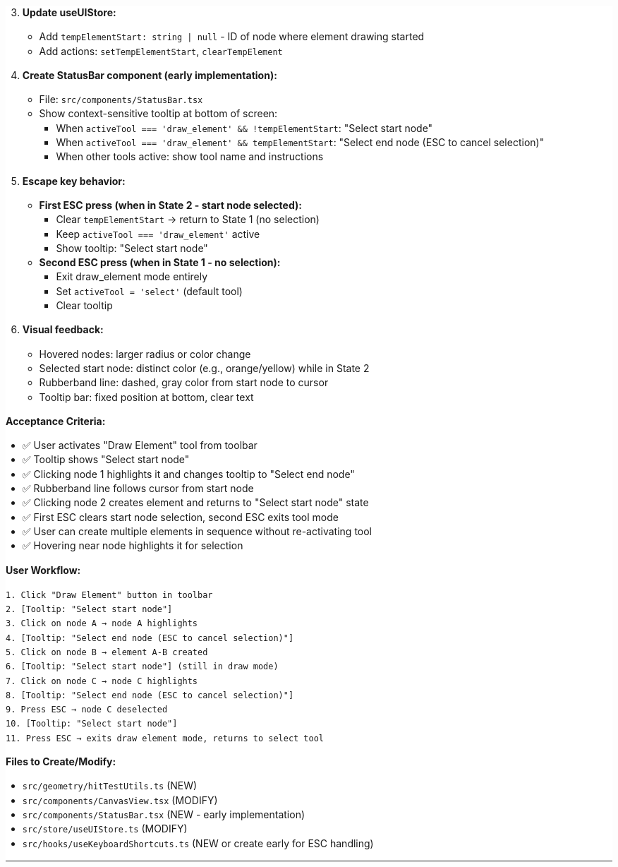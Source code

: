 3. **Update useUIStore:**
   - Add `tempElementStart: string | null` - ID of node where element drawing started
   - Add actions: `setTempElementStart`, `clearTempElement`

4. **Create StatusBar component (early implementation):**
   - File: `src/components/StatusBar.tsx`
   - Show context-sensitive tooltip at bottom of screen:
     - When `activeTool === 'draw_element' && !tempElementStart`: "Select start node"
     - When `activeTool === 'draw_element' && tempElementStart`: "Select end node (ESC to cancel selection)"
     - When other tools active: show tool name and instructions

5. **Escape key behavior:**
   - **First ESC press (when in State 2 - start node selected):**
     - Clear `tempElementStart` → return to State 1 (no selection)
     - Keep `activeTool === 'draw_element'` active
     - Show tooltip: "Select start node"
   - **Second ESC press (when in State 1 - no selection):**
     - Exit draw_element mode entirely
     - Set `activeTool = 'select'` (default tool)
     - Clear tooltip

6. **Visual feedback:**
   - Hovered nodes: larger radius or color change
   - Selected start node: distinct color (e.g., orange/yellow) while in State 2
   - Rubberband line: dashed, gray color from start node to cursor
   - Tooltip bar: fixed position at bottom, clear text

**Acceptance Criteria:**
- ✅ User activates "Draw Element" tool from toolbar
- ✅ Tooltip shows "Select start node"
- ✅ Clicking node 1 highlights it and changes tooltip to "Select end node"
- ✅ Rubberband line follows cursor from start node
- ✅ Clicking node 2 creates element and returns to "Select start node" state
- ✅ First ESC clears start node selection, second ESC exits tool mode
- ✅ User can create multiple elements in sequence without re-activating tool
- ✅ Hovering near node highlights it for selection

**User Workflow:**
```
1. Click "Draw Element" button in toolbar
2. [Tooltip: "Select start node"]
3. Click on node A → node A highlights
4. [Tooltip: "Select end node (ESC to cancel selection)"]
5. Click on node B → element A-B created
6. [Tooltip: "Select start node"] (still in draw mode)
7. Click on node C → node C highlights
8. [Tooltip: "Select end node (ESC to cancel selection)"]
9. Press ESC → node C deselected
10. [Tooltip: "Select start node"]
11. Press ESC → exits draw element mode, returns to select tool
```

**Files to Create/Modify:**
- `src/geometry/hitTestUtils.ts` (NEW)
- `src/components/CanvasView.tsx` (MODIFY)
- `src/components/StatusBar.tsx` (NEW - early implementation)
- `src/store/useUIStore.ts` (MODIFY)
- `src/hooks/useKeyboardShortcuts.ts` (NEW or create early for ESC handling)

---